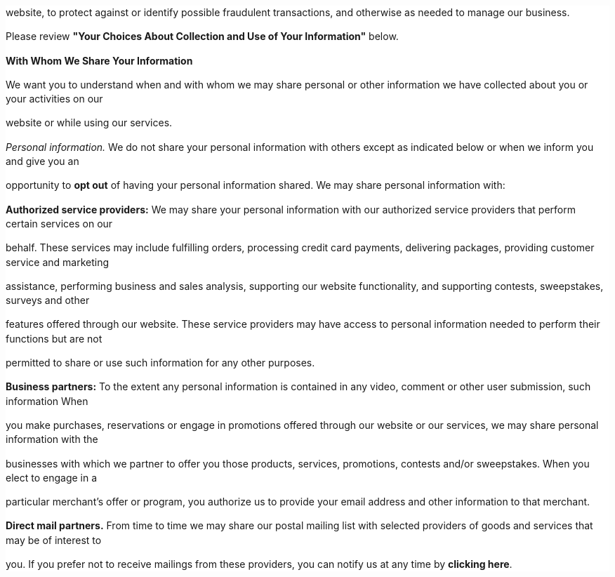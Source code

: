 
website, to protect against or identify possible fraudulent transactions, and otherwise as needed to manage our business.


Please review **"Your Choices About Collection and Use of Your Information"** below.


**With Whom We Share Your Information**


We want you to understand when and with whom we may share personal or other information we have collected about you or your activities on our


website or while using our services.


*Personal information.* We do not share your personal information with others except as indicated below or when we inform you and give you an


opportunity to **opt out** of having your personal information shared. We may share personal information with:


**Authorized service providers:** We may share your personal information with our authorized service providers that perform certain services on our


behalf. These services may include fulfilling orders, processing credit card payments, delivering packages, providing customer service and marketing


assistance, performing business and sales analysis, supporting our website functionality, and supporting contests, sweepstakes, surveys and other


features offered through our website. These service providers may have access to personal information needed to perform their functions but are not


permitted to share or use such information for any other purposes.


**Business partners:** To the extent any personal information is contained in any video, comment or other user submission, such information When


you make purchases, reservations or engage in promotions offered through our website or our services, we may share personal information with the


businesses with which we partner to offer you those products, services, promotions, contests and/or sweepstakes. When you elect to engage in a


particular merchant’s offer or program, you authorize us to provide your email address and other information to that merchant.


**Direct mail partners.** From time to time we may share our postal mailing list with selected providers of goods and services that may be of interest to


you. If you prefer not to receive mailings from these providers, you can notify us at any time by **clicking here**.

